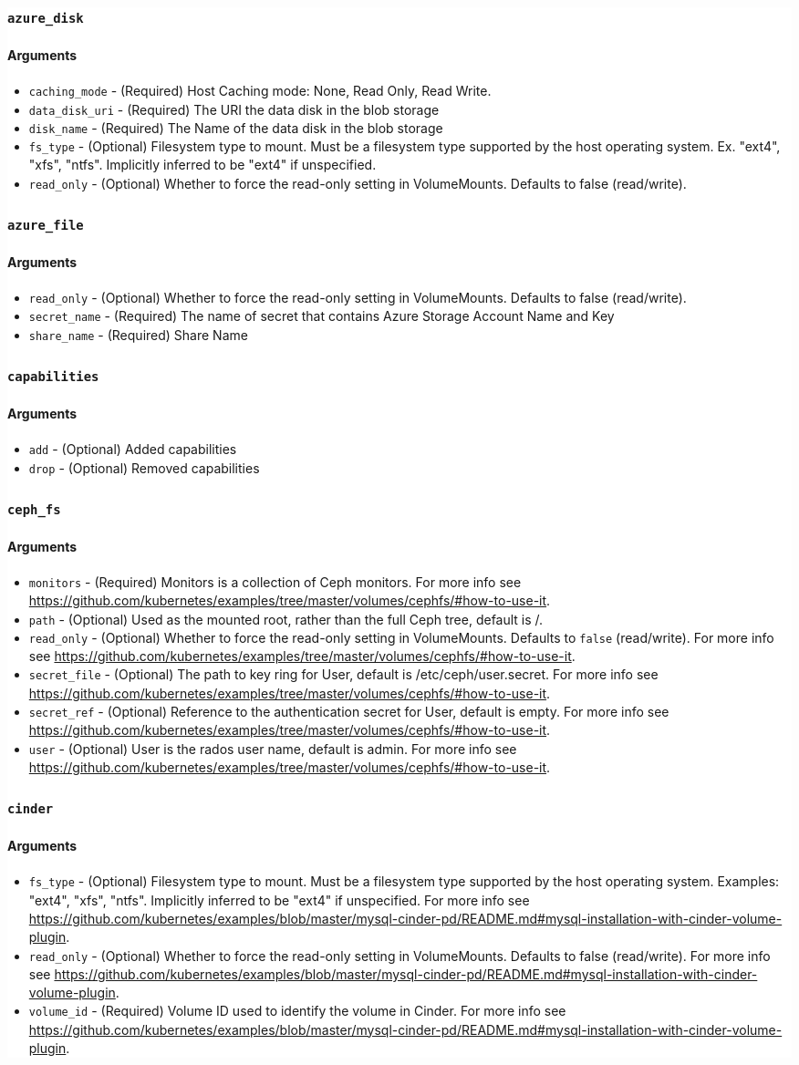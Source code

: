
### `azure_disk`

#### Arguments

* `caching_mode` - (Required) Host Caching mode: None, Read Only, Read Write.
* `data_disk_uri` - (Required) The URI the data disk in the blob storage
* `disk_name` - (Required) The Name of the data disk in the blob storage
* `fs_type` - (Optional) Filesystem type to mount. Must be a filesystem type supported by the host operating system. Ex. "ext4", "xfs", "ntfs". Implicitly inferred to be "ext4" if unspecified.
* `read_only` - (Optional) Whether to force the read-only setting in VolumeMounts. Defaults to false (read/write).

### `azure_file`

#### Arguments

* `read_only` - (Optional) Whether to force the read-only setting in VolumeMounts. Defaults to false (read/write).
* `secret_name` - (Required) The name of secret that contains Azure Storage Account Name and Key
* `share_name` - (Required) Share Name

### `capabilities`

#### Arguments

* `add` - (Optional) Added capabilities
* `drop` - (Optional) Removed capabilities

### `ceph_fs`

#### Arguments

* `monitors` - (Required) Monitors is a collection of Ceph monitors. For more info see https://github.com/kubernetes/examples/tree/master/volumes/cephfs/#how-to-use-it.
* `path` - (Optional) Used as the mounted root, rather than the full Ceph tree, default is /.
* `read_only` - (Optional) Whether to force the read-only setting in VolumeMounts. Defaults to `false` (read/write). For more info see https://github.com/kubernetes/examples/tree/master/volumes/cephfs/#how-to-use-it.
* `secret_file` - (Optional) The path to key ring for User, default is /etc/ceph/user.secret. For more info see https://github.com/kubernetes/examples/tree/master/volumes/cephfs/#how-to-use-it.
* `secret_ref` - (Optional) Reference to the authentication secret for User, default is empty. For more info see https://github.com/kubernetes/examples/tree/master/volumes/cephfs/#how-to-use-it.
* `user` - (Optional) User is the rados user name, default is admin. For more info see https://github.com/kubernetes/examples/tree/master/volumes/cephfs/#how-to-use-it.

### `cinder`

#### Arguments

* `fs_type` - (Optional) Filesystem type to mount. Must be a filesystem type supported by the host operating system. Examples: "ext4", "xfs", "ntfs". Implicitly inferred to be "ext4" if unspecified. For more info see https://github.com/kubernetes/examples/blob/master/mysql-cinder-pd/README.md#mysql-installation-with-cinder-volume-plugin.
* `read_only` - (Optional) Whether to force the read-only setting in VolumeMounts. Defaults to false (read/write). For more info see https://github.com/kubernetes/examples/blob/master/mysql-cinder-pd/README.md#mysql-installation-with-cinder-volume-plugin.
* `volume_id` - (Required) Volume ID used to identify the volume in Cinder. For more info see https://github.com/kubernetes/examples/blob/master/mysql-cinder-pd/README.md#mysql-installation-with-cinder-volume-plugin.
